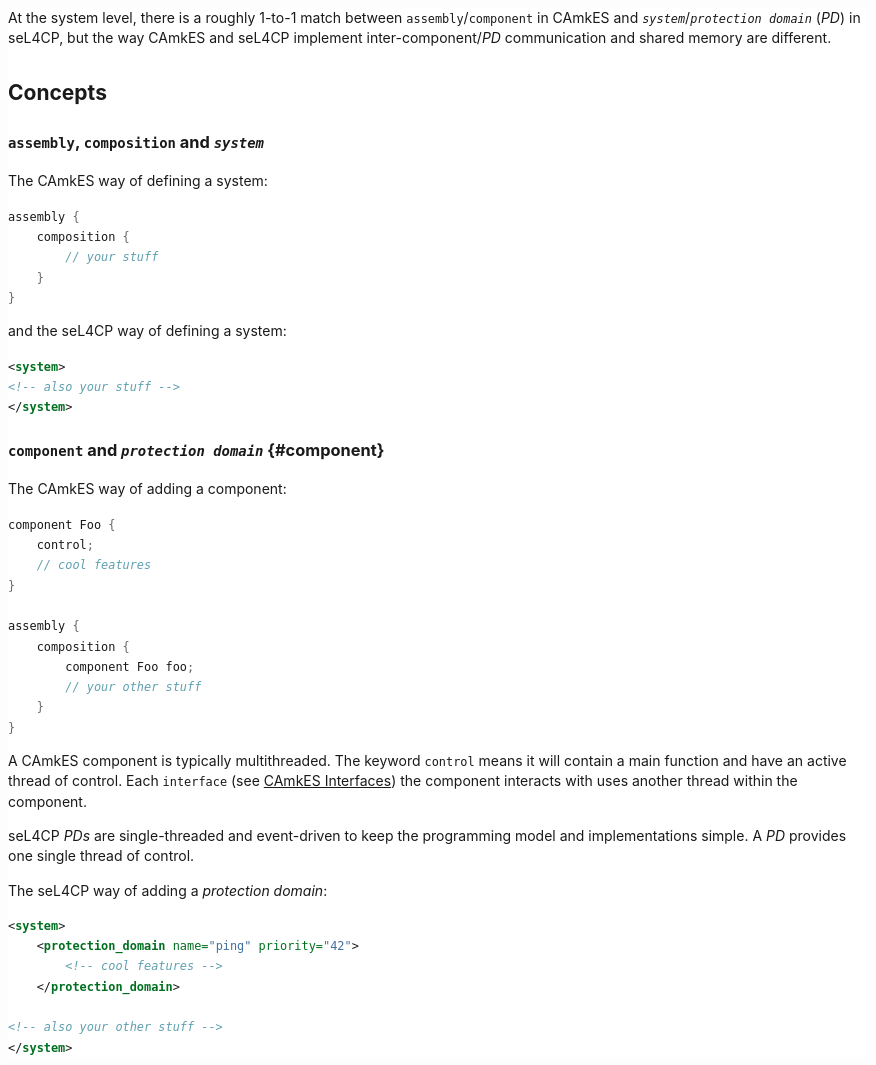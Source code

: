 
At the system level, there is a roughly 1-to-1 match between ``assembly``/``component`` in CAmkES and *``system``*/*``protection domain``* (*PD*) in seL4CP, but the way CAmkES and seL4CP implement inter-component/*PD* communication and shared memory are different.

## Concepts

### `assembly`, `composition` and *`system`*
The CAmkES way of defining a system:
```c
assembly {
    composition {
        // your stuff
    }
}
```

and the seL4CP way of defining a system:
```xml
<system>
<!-- also your stuff -->
</system>
```

### `component` and *`protection domain`* {#component}
The CAmkES way of adding a component:
```c
component Foo {
    control;
    // cool features
}

assembly {
    composition {
        component Foo foo;
        // your other stuff
    }
}
```
A CAmkES component is typically multithreaded. The keyword `control` means it will contain a main function and have an active thread of control. Each `interface` (see [CAmkES Interfaces](#iface)) the component interacts with uses another thread within the component.

seL4CP *PDs* are single-threaded and event-driven to keep the programming model and implementations simple. A *PD* provides one single thread of control.

The seL4CP way of adding a *protection domain*:
```xml
<system>
    <protection_domain name="ping" priority="42">
        <!-- cool features -->
    </protection_domain>

<!-- also your other stuff -->
</system>
```
